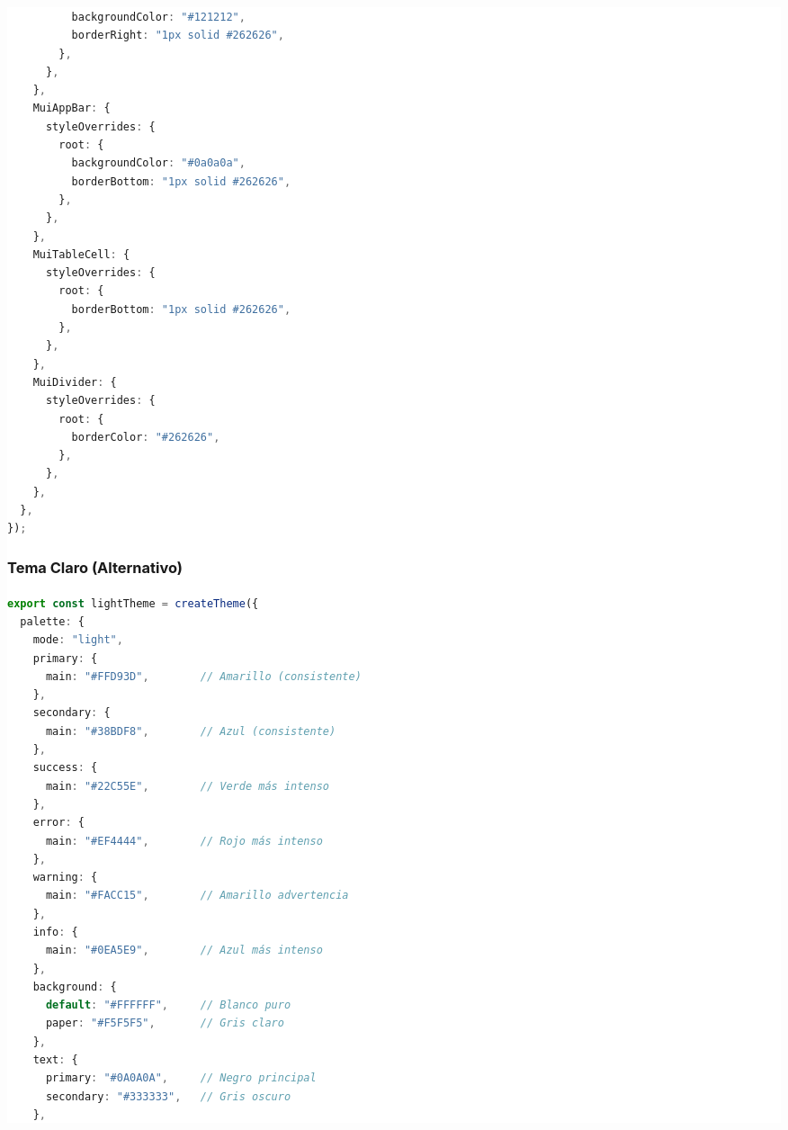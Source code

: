 ```typescript
          backgroundColor: "#121212",
          borderRight: "1px solid #262626",
        },
      },
    },
    MuiAppBar: {
      styleOverrides: {
        root: {
          backgroundColor: "#0a0a0a",
          borderBottom: "1px solid #262626",
        },
      },
    },
    MuiTableCell: {
      styleOverrides: {
        root: {
          borderBottom: "1px solid #262626",
        },
      },
    },
    MuiDivider: {
      styleOverrides: {
        root: {
          borderColor: "#262626",
        },
      },
    },
  },
});
```

### **Tema Claro (Alternativo)**

```typescript
export const lightTheme = createTheme({
  palette: {
    mode: "light",
    primary: {
      main: "#FFD93D",        // Amarillo (consistente)
    },
    secondary: {
      main: "#38BDF8",        // Azul (consistente)
    },
    success: {
      main: "#22C55E",        // Verde más intenso
    },
    error: {
      main: "#EF4444",        // Rojo más intenso
    },
    warning: {
      main: "#FACC15",        // Amarillo advertencia
    },
    info: {
      main: "#0EA5E9",        // Azul más intenso
    },
    background: {
      default: "#FFFFFF",     // Blanco puro
      paper: "#F5F5F5",       // Gris claro
    },
    text: {
      primary: "#0A0A0A",     // Negro principal
      secondary: "#333333",   // Gris oscuro
    },
```